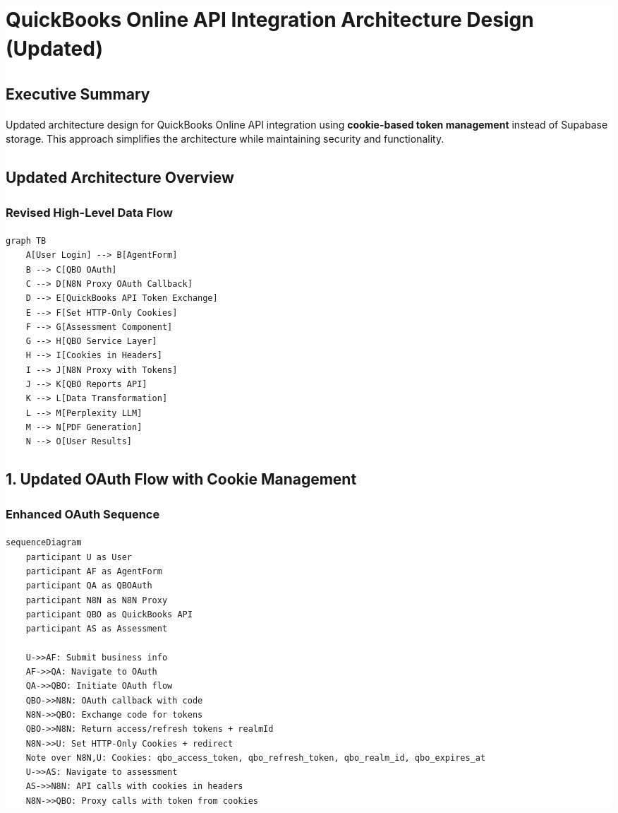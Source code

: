 # QuickBooks Online API Integration Architecture Design (Updated)

## Executive Summary

Updated architecture design for QuickBooks Online API integration using **cookie-based token management** instead of Supabase storage. This approach simplifies the architecture while maintaining security and functionality.

## Updated Architecture Overview

### Revised High-Level Data Flow
```mermaid
graph TB
    A[User Login] --> B[AgentForm]
    B --> C[QBO OAuth]
    C --> D[N8N Proxy OAuth Callback]
    D --> E[QuickBooks API Token Exchange]
    E --> F[Set HTTP-Only Cookies]
    F --> G[Assessment Component]
    G --> H[QBO Service Layer]
    H --> I[Cookies in Headers]
    I --> J[N8N Proxy with Tokens]
    J --> K[QBO Reports API]
    K --> L[Data Transformation]
    L --> M[Perplexity LLM]
    M --> N[PDF Generation]
    N --> O[User Results]
```

## 1. Updated OAuth Flow with Cookie Management

### Enhanced OAuth Sequence
```mermaid
sequenceDiagram
    participant U as User
    participant AF as AgentForm
    participant QA as QBOAuth
    participant N8N as N8N Proxy
    participant QBO as QuickBooks API
    participant AS as Assessment

    U->>AF: Submit business info
    AF->>QA: Navigate to OAuth
    QA->>QBO: Initiate OAuth flow
    QBO->>N8N: OAuth callback with code
    N8N->>QBO: Exchange code for tokens
    QBO->>N8N: Return access/refresh tokens + realmId
    N8N->>U: Set HTTP-Only Cookies + redirect
    Note over N8N,U: Cookies: qbo_access_token, qbo_refresh_token, qbo_realm_id, qbo_expires_at
    U->>AS: Navigate to assessment
    AS->>N8N: API calls with cookies in headers
    N8N->>QBO: Proxy calls with token from cookies
```
